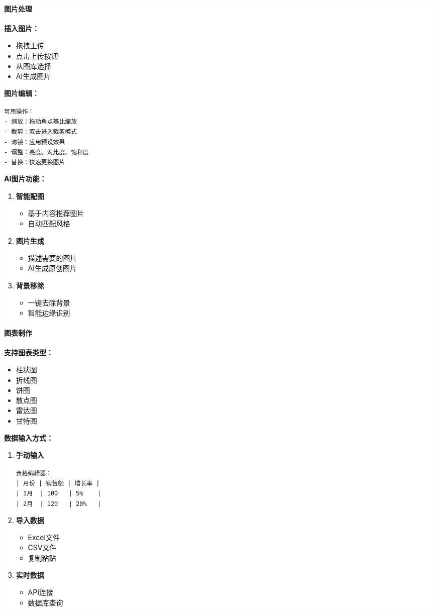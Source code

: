 #### 图片处理

**插入图片：**
- 拖拽上传
- 点击上传按钮
- 从图库选择
- AI生成图片

**图片编辑：**
```
可用操作：
- 缩放：拖动角点等比缩放
- 裁剪：双击进入裁剪模式
- 滤镜：应用预设效果
- 调整：亮度、对比度、饱和度
- 替换：快速更换图片
```

**AI图片功能：**
1. **智能配图**
   - 基于内容推荐图片
   - 自动匹配风格

2. **图片生成**
   - 描述需要的图片
   - AI生成原创图片

3. **背景移除**
   - 一键去除背景
   - 智能边缘识别

#### 图表制作

**支持图表类型：**
- 柱状图
- 折线图
- 饼图
- 散点图
- 雷达图
- 甘特图

**数据输入方式：**
1. **手动输入**
   ```
   表格编辑器：
   | 月份 | 销售额 | 增长率 |
   | 1月  | 100   | 5%    |
   | 2月  | 120   | 20%   |
   ```

2. **导入数据**
   - Excel文件
   - CSV文件
   - 复制粘贴

3. **实时数据**
   - API连接
   - 数据库查询
